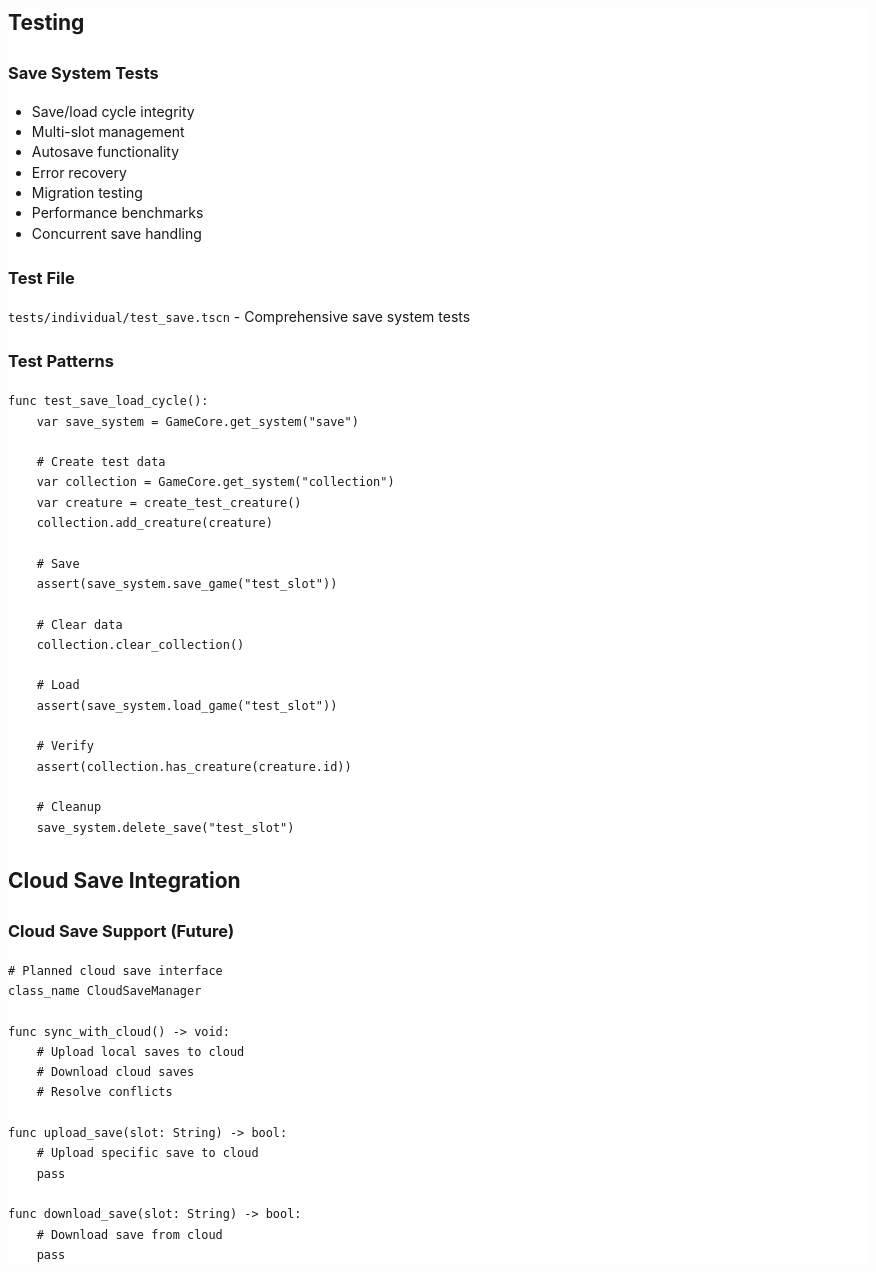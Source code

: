 
## Testing

### Save System Tests
- Save/load cycle integrity
- Multi-slot management
- Autosave functionality
- Error recovery
- Migration testing
- Performance benchmarks
- Concurrent save handling

### Test File
`tests/individual/test_save.tscn` - Comprehensive save system tests

### Test Patterns
```gdscript
func test_save_load_cycle():
    var save_system = GameCore.get_system("save")

    # Create test data
    var collection = GameCore.get_system("collection")
    var creature = create_test_creature()
    collection.add_creature(creature)

    # Save
    assert(save_system.save_game("test_slot"))

    # Clear data
    collection.clear_collection()

    # Load
    assert(save_system.load_game("test_slot"))

    # Verify
    assert(collection.has_creature(creature.id))

    # Cleanup
    save_system.delete_save("test_slot")
```

## Cloud Save Integration

### Cloud Save Support (Future)
```gdscript
# Planned cloud save interface
class_name CloudSaveManager

func sync_with_cloud() -> void:
    # Upload local saves to cloud
    # Download cloud saves
    # Resolve conflicts

func upload_save(slot: String) -> bool:
    # Upload specific save to cloud
    pass

func download_save(slot: String) -> bool:
    # Download save from cloud
    pass
```
